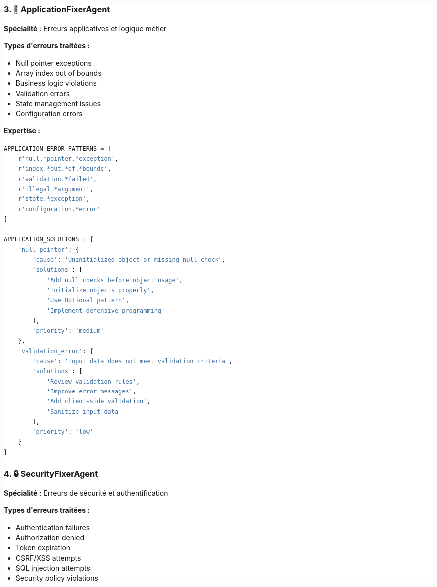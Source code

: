 ### 3. 🔧 ApplicationFixerAgent
**Spécialité** : Erreurs applicatives et logique métier

**Types d'erreurs traitées :**
- Null pointer exceptions
- Array index out of bounds
- Business logic violations
- Validation errors
- State management issues
- Configuration errors

**Expertise :**
```python
APPLICATION_ERROR_PATTERNS = [
    r'null.*pointer.*exception',
    r'index.*out.*of.*bounds',
    r'validation.*failed',
    r'illegal.*argument',
    r'state.*exception',
    r'configuration.*error'
]

APPLICATION_SOLUTIONS = {
    'null_pointer': {
        'cause': 'Uninitialized object or missing null check',
        'solutions': [
            'Add null checks before object usage',
            'Initialize objects properly',
            'Use Optional pattern',
            'Implement defensive programming'
        ],
        'priority': 'medium'
    },
    'validation_error': {
        'cause': 'Input data does not meet validation criteria',
        'solutions': [
            'Review validation rules',
            'Improve error messages',
            'Add client-side validation',
            'Sanitize input data'
        ],
        'priority': 'low'
    }
}
```

### 4. 🔒 SecurityFixerAgent
**Spécialité** : Erreurs de sécurité et authentification

**Types d'erreurs traitées :**
- Authentication failures
- Authorization denied
- Token expiration
- CSRF/XSS attempts
- SQL injection attempts
- Security policy violations
